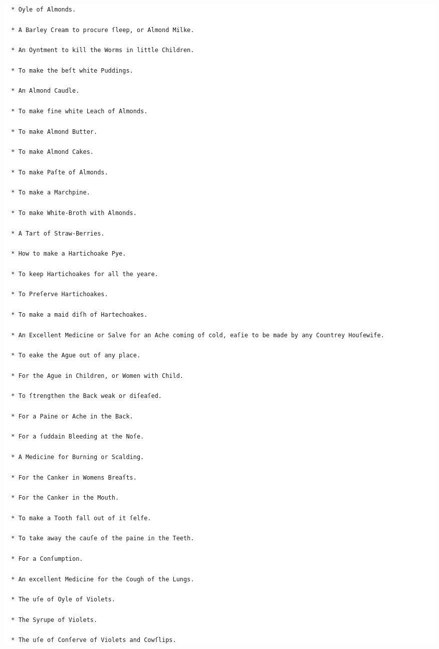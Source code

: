       * Oyle of Almonds.

      * A Barley Cream to procure ſleep, or Almond Milke.

      * An Oyntment to kill the Worms in little Children.

      * To make the beſt white Puddings.

      * An Almond Caudle.

      * To make fine white Leach of Almonds.

      * To make Almond Butter.

      * To make Almond Cakes.

      * To make Paſte of Almonds.

      * To make a Marchpine.

      * To make White-Broth with Almonds.

      * A Tart of Straw-Berries.

      * How to make a Hartichoake Pye.

      * To keep Hartichoakes for all the yeare.

      * To Preſerve Hartichoakes.

      * To make a maid diſh of Hartechoakes.

      * An Excellent Medicine or Salve for an Ache coming of cold, eaſie to be made by any Countrey Houſewife.

      * To eake the Ague out of any place.

      * For the Ague in Children, or Women with Child.

      * To ſtrengthen the Back weak or diſeaſed.

      * For a Paine or Ache in the Back.

      * For a ſuddain Bleeding at the Noſe.

      * A Medicine for Burning or Scalding.

      * For the Canker in Womens Breaſts.

      * For the Canker in the Mouth.

      * To make a Tooth fall out of it ſelfe.

      * To take away the cauſe of the paine in the Teeth.

      * For a Conſumption.

      * An excellent Medicine for the Cough of the Lungs.

      * The uſe of Oyle of Violets.

      * The Syrupe of Violets.

      * The uſe of Conſerve of Violets and Cowſlips.
